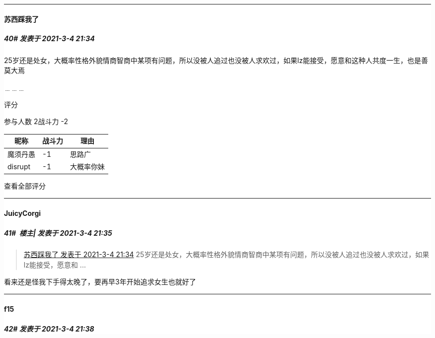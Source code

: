 




*****

####  苏西踩我了  
##### 40#       发表于 2021-3-4 21:34




25岁还是处女，大概率性格外貌情商智商中某项有问题，所以没被人追过也没被人求欢过，如果lz能接受，愿意和这种人共度一生，也是善莫大焉




﹍﹍﹍

评分





 参与人数 2战斗力 -2

|昵称|战斗力|理由|
|----|---|---|
| 魔须丹愚|-1|思路广|
| disrupt|-1|大概率你妹|



查看全部评分






*****

####  JuicyCorgi  
##### 41#         楼主| 发表于 2021-3-4 21:35



<blockquote><a href="httphttps://bbs.saraba1st.com/2b/forum.php?mod=redirect&amp;goto=findpost&amp;pid=50513211&amp;ptid=1991212" target="_blank">苏西踩我了 发表于 2021-3-4 21:34</a>
25岁还是处女，大概率性格外貌情商智商中某项有问题，所以没被人追过也没被人求欢过，如果lz能接受，愿意和 ...</blockquote>
看来还是怪我下手得太晚了，要再早3年开始追求女生也就好了







*****

####  f15  
##### 42#       发表于 2021-3-4 21:38


